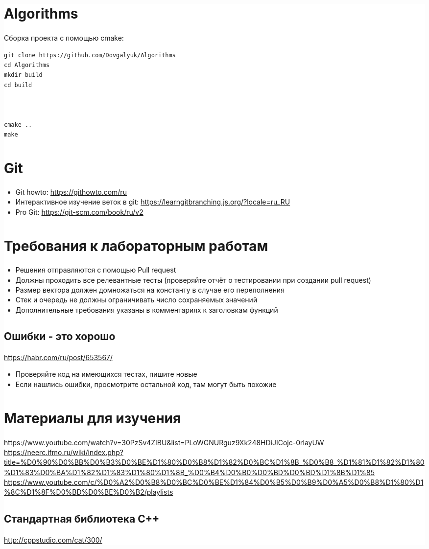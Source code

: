 # Algorithms

Сборка проекта с помощью cmake:

    git clone https://github.com/Dovgalyuk/Algorithms
    cd Algorithms
    mkdir build
    cd build


    
    cmake .. 
    make

# Git

* Git howto: https://githowto.com/ru
* Интерактивное изучение веток в git: https://learngitbranching.js.org/?locale=ru_RU
* Pro Git: https://git-scm.com/book/ru/v2

# Требования к лабораторным работам

* Решения отправляются с помощью Pull request
* Должны проходить все релевантные тесты (проверяйте отчёт о тестировании при создании pull request)
* Размер вектора должен домножаться на константу в случае его переполнения
* Стек и очередь не должны ограничивать число сохраняемых значений
* Дополнительные требования указаны в комментариях к заголовкам функций

## Ошибки - это хорошо

https://habr.com/ru/post/653567/

* Проверяйте код на имеющихся тестах, пишите новые
* Если нашлись ошибки, просмотрите остальной код, там могут быть похожие

# Материалы для изучения

https://www.youtube.com/watch?v=30PzSv4ZIBU&list=PLoWGNURguz9Xk248HDiJICojc-0rlayUW
https://neerc.ifmo.ru/wiki/index.php?title=%D0%90%D0%BB%D0%B3%D0%BE%D1%80%D0%B8%D1%82%D0%BC%D1%8B_%D0%B8_%D1%81%D1%82%D1%80%D1%83%D0%BA%D1%82%D1%83%D1%80%D1%8B_%D0%B4%D0%B0%D0%BD%D0%BD%D1%8B%D1%85
https://www.youtube.com/c/%D0%A2%D0%B8%D0%BC%D0%BE%D1%84%D0%B5%D0%B9%D0%A5%D0%B8%D1%80%D1%8C%D1%8F%D0%BD%D0%BE%D0%B2/playlists

## Стандартная библиотека C++

http://cppstudio.com/cat/300/
